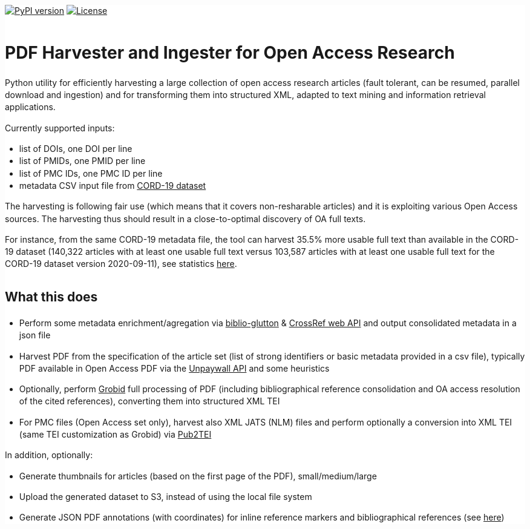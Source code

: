[![PyPI version](https://badge.fury.io/py/article_dataset_builder.svg)](https://badge.fury.io/py/article_dataset_builder)
[![License](https://img.shields.io/:license-apache-blue.svg)](https://www.apache.org/licenses/LICENSE-2.0.html)

# PDF Harvester and Ingester for Open Access Research

Python utility for efficiently harvesting a large collection of open access research articles (fault tolerant, can be resumed, parallel download and ingestion) and for transforming them into structured XML, adapted to text mining and information retrieval applications.

Currently supported inputs:

- list of DOIs, one DOI per line
- list of PMIDs, one PMID per line
- list of PMC IDs, one PMC ID per line
- metadata CSV input file from [CORD-19 dataset](https://pages.semanticscholar.org/coronavirus-research)

The harvesting is following fair use (which means that it covers non-resharable articles) and it is exploiting various Open Access sources. The harvesting thus should result in a close-to-optimal discovery of OA full texts. 

For instance, from the same CORD-19 metadata file, the tool can harvest 35.5% more usable full text than available in the CORD-19 dataset (140,322 articles with at least one usable full text versus 103,587 articles with at least one usable full text for the CORD-19 dataset version 2020-09-11), see statistics [here](#results-with-cord-19). 

## What this does

- Perform some metadata enrichment/agregation via [biblio-glutton](https://github.com/kermitt2/biblio-glutton) & [CrossRef web API](https://github.com/CrossRef/rest-api-doc) and output consolidated metadata in a json file 

- Harvest PDF from the specification of the article set (list of strong identifiers or basic metadata provided in a csv file), typically PDF available in Open Access PDF via the [Unpaywall API](https://unpaywall.org/products/api) and some heuristics

- Optionally, perform [Grobid](https://github.com/kermitt2/grobid) full processing of PDF (including bibliographical reference consolidation and OA access resolution of the cited references), converting them into structured XML TEI

- For PMC files (Open Access set only), harvest also XML JATS (NLM) files and perform optionally a conversion into XML TEI (same TEI customization as Grobid) via [Pub2TEI](https://github.com/kermitt2/Pub2TEI)

In addition, optionally: 

- Generate thumbnails for articles (based on the first page of the PDF), small/medium/large

- Upload the generated dataset to S3, instead of using the local file system

- Generate JSON PDF annotations (with coordinates) for inline reference markers and bibliographical references (see [here](https://grobid.readthedocs.io/en/latest/Grobid-service/#apireferenceannotations))
